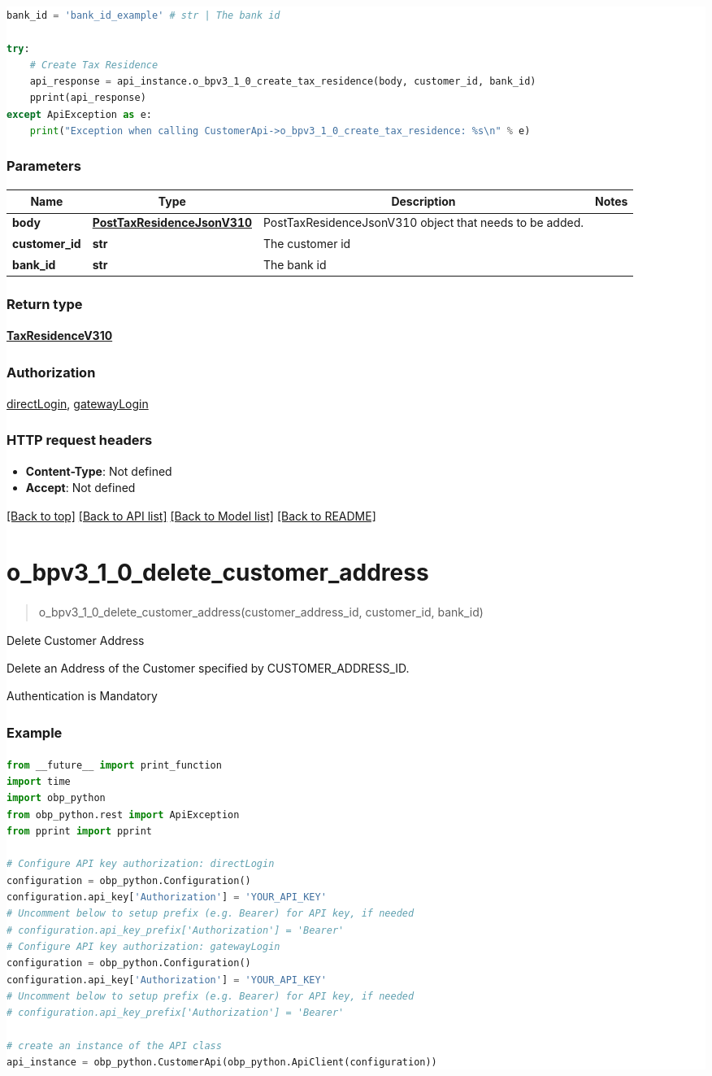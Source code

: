 ```python
bank_id = 'bank_id_example' # str | The bank id

try:
    # Create Tax Residence
    api_response = api_instance.o_bpv3_1_0_create_tax_residence(body, customer_id, bank_id)
    pprint(api_response)
except ApiException as e:
    print("Exception when calling CustomerApi->o_bpv3_1_0_create_tax_residence: %s\n" % e)
```

### Parameters

Name | Type | Description  | Notes
------------- | ------------- | ------------- | -------------
 **body** | [**PostTaxResidenceJsonV310**](PostTaxResidenceJsonV310.md)| PostTaxResidenceJsonV310 object that needs to be added. | 
 **customer_id** | **str**| The customer id | 
 **bank_id** | **str**| The bank id | 

### Return type

[**TaxResidenceV310**](TaxResidenceV310.md)

### Authorization

[directLogin](../README.md#directLogin), [gatewayLogin](../README.md#gatewayLogin)

### HTTP request headers

 - **Content-Type**: Not defined
 - **Accept**: Not defined

[[Back to top]](#) [[Back to API list]](../README.md#documentation-for-api-endpoints) [[Back to Model list]](../README.md#documentation-for-models) [[Back to README]](../README.md)

# **o_bpv3_1_0_delete_customer_address**
> o_bpv3_1_0_delete_customer_address(customer_address_id, customer_id, bank_id)

Delete Customer Address

<p>Delete an Address of the Customer specified by CUSTOMER_ADDRESS_ID.</p><p>Authentication is Mandatory</p>

### Example
```python
from __future__ import print_function
import time
import obp_python
from obp_python.rest import ApiException
from pprint import pprint

# Configure API key authorization: directLogin
configuration = obp_python.Configuration()
configuration.api_key['Authorization'] = 'YOUR_API_KEY'
# Uncomment below to setup prefix (e.g. Bearer) for API key, if needed
# configuration.api_key_prefix['Authorization'] = 'Bearer'
# Configure API key authorization: gatewayLogin
configuration = obp_python.Configuration()
configuration.api_key['Authorization'] = 'YOUR_API_KEY'
# Uncomment below to setup prefix (e.g. Bearer) for API key, if needed
# configuration.api_key_prefix['Authorization'] = 'Bearer'

# create an instance of the API class
api_instance = obp_python.CustomerApi(obp_python.ApiClient(configuration))
```